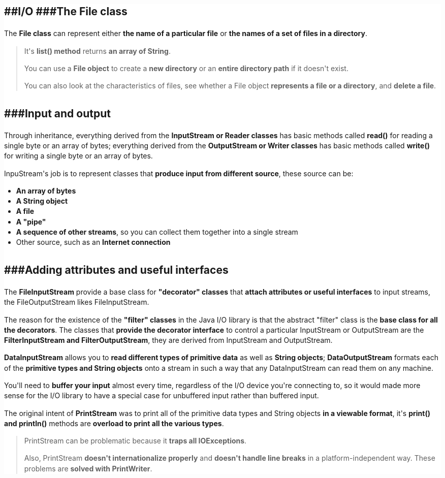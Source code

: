 ##I/O
###The File class
---
The **File class** can represent either **the name of a particular file** or **the names of a set of files in a directory**.
> It's **list() method** returns **an array of String**.
> 
> You can use a **File object** to create a **new directory** or an **entire directory path** if it doesn't exist.
> 
> You can also look at the characteristics of files, see whether a File object **represents a file or a directory**, and **delete a file**.

###Input and output
---
Through inheritance, everything derived from the **InputStream or Reader classes** has basic methods called **read()** for reading a single byte or an array of bytes; everything derived from the **OutputStream or Writer classes** has basic methods called **write()** for writing a single byte or an array of bytes.

InpuStream's job is to represent classes that **produce input from different source**, these source can be:
- **An array of bytes**
- **A String object**
- **A file**
- **A "pipe"**
- **A sequence of other streams**, so you can collect them together into a single stream
- Other source, such as an **Internet connection**

###Adding attributes and useful interfaces
---
The **FileInputStream** provide a base class for **"decorator" classes** that **attach attributes or useful interfaces** to input streams, the FileOutputStream likes FileInputStream.

The reason for the existence of the **"filter" classes** in the Java I/O library is that the abstract "filter" class is the **base class for all the decorators**. The classes that **provide the decorator interface** to control a particular InputStream or OutputStream are the **FilterInputStream and FilterOutputStream**, they are derived from InputStream and OutputStream.

**DataInputStream** allows you to **read different types of primitive data** as well as **String objects**; **DataOutputStream** formats each of the **primitive types and String objects** onto a stream in such a way that any DataInputStream can read them on any machine.

You'll need to **buffer your input** almost every time, regardless of the I/O device you're connecting to, so it would made more sense for the I/O library to have a special case for unbuffered input rather than buffered input.

The original intent of **PrintStream** was to print all of the primitive data types and String objects **in a viewable format**, it's **print() and println()** methods are **overload to print all the various types**.
> PrintStream can be problematic because it **traps all IOExceptions**.
> 
> Also, PrintStream **doesn't internationalize properly** and **doesn't handle line breaks** in a platform-independent way. These problems are **solved with PrintWriter**.
